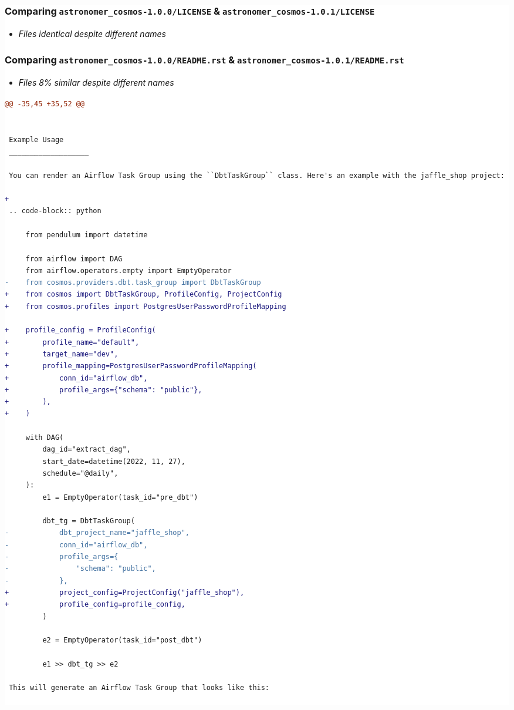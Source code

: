 ### Comparing `astronomer_cosmos-1.0.0/LICENSE` & `astronomer_cosmos-1.0.1/LICENSE`

 * *Files identical despite different names*

### Comparing `astronomer_cosmos-1.0.0/README.rst` & `astronomer_cosmos-1.0.1/README.rst`

 * *Files 8% similar despite different names*

```diff
@@ -35,45 +35,52 @@
 
 
 Example Usage
 ___________________
 
 You can render an Airflow Task Group using the ``DbtTaskGroup`` class. Here's an example with the jaffle_shop project:
 
+
 .. code-block:: python
 
     from pendulum import datetime
 
     from airflow import DAG
     from airflow.operators.empty import EmptyOperator
-    from cosmos.providers.dbt.task_group import DbtTaskGroup
+    from cosmos import DbtTaskGroup, ProfileConfig, ProjectConfig
+    from cosmos.profiles import PostgresUserPasswordProfileMapping
 
+    profile_config = ProfileConfig(
+        profile_name="default",
+        target_name="dev",
+        profile_mapping=PostgresUserPasswordProfileMapping(
+            conn_id="airflow_db",
+            profile_args={"schema": "public"},
+        ),
+    )
 
     with DAG(
         dag_id="extract_dag",
         start_date=datetime(2022, 11, 27),
         schedule="@daily",
     ):
         e1 = EmptyOperator(task_id="pre_dbt")
 
         dbt_tg = DbtTaskGroup(
-            dbt_project_name="jaffle_shop",
-            conn_id="airflow_db",
-            profile_args={
-                "schema": "public",
-            },
+            project_config=ProjectConfig("jaffle_shop"),
+            profile_config=profile_config,
         )
 
         e2 = EmptyOperator(task_id="post_dbt")
 
         e1 >> dbt_tg >> e2
 
 This will generate an Airflow Task Group that looks like this:
 
```